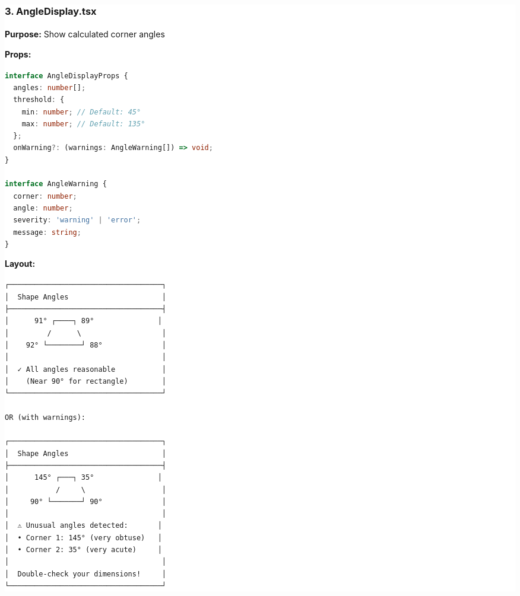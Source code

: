 ### 3. AngleDisplay.tsx

**Purpose:** Show calculated corner angles

**Props:**
```typescript
interface AngleDisplayProps {
  angles: number[];
  threshold: {
    min: number; // Default: 45°
    max: number; // Default: 135°
  };
  onWarning?: (warnings: AngleWarning[]) => void;
}

interface AngleWarning {
  corner: number;
  angle: number;
  severity: 'warning' | 'error';
  message: string;
}
```

**Layout:**
```
┌────────────────────────────────────┐
│  Shape Angles                      │
├────────────────────────────────────┤
│      91° ┌────┐ 89°               │
│         /      \                   │
│    92° └────────┘ 88°              │
│                                    │
│  ✓ All angles reasonable           │
│    (Near 90° for rectangle)        │
└────────────────────────────────────┘

OR (with warnings):

┌────────────────────────────────────┐
│  Shape Angles                      │
├────────────────────────────────────┤
│      145° ┌───┐ 35°               │
│           /     \                  │
│     90° └───────┘ 90°              │
│                                    │
│  ⚠️ Unusual angles detected:       │
│  • Corner 1: 145° (very obtuse)   │
│  • Corner 2: 35° (very acute)     │
│                                    │
│  Double-check your dimensions!     │
└────────────────────────────────────┘
```
